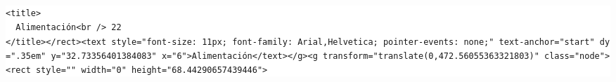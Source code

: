 <path style="stroke-width: 2.97578; fill: none; stroke: rgb(0, 77, 255); stroke-opacity: 0.4;" d="M0,175.15570934256058C300,175.15570934256058 300,893.2871972318338 600,893.2871972318338" class="link"></path> <path style="stroke-width: 2.97578; fill: none; stroke: rgb(255, 0, 0); stroke-opacity: 0.4;" d="M0,617.9584775086505C300,617.9584775086505 300,962.8027681660899 600,962.8027681660899" class="link"></path> <path style="stroke-width: 2.97578; fill: none; stroke: rgb(255, 0, 0); stroke-opacity: 0.4;" d="M0,612.006920415225C300,612.006920415225 300,674.7404844290658 600,674.7404844290658" class="link"></path> <path style="stroke-width: 2.97578; fill: none; stroke: rgb(255, 0, 0); stroke-opacity: 0.4;" d="M0,614.9826989619378C300,614.9826989619378 300,798.8927335640137 600,798.8927335640137" class="link"></path> <path style="stroke-width: 2.97578; fill: none; stroke: rgb(255, 0, 0); stroke-opacity: 0.4;" d="M0,609.0311418685121C300,609.0311418685121 300,608.2006920415225 600,608.2006920415225" class="link"></path> <path style="stroke-width: 2.97578; fill: none; stroke: rgb(255, 0, 0); stroke-opacity: 0.4;" d="M0,606.0553633217993C300,606.0553633217993 300,544.636678200692 600,544.636678200692" class="link"></path> <path style="stroke-width: 2.97578; fill: none; stroke: rgb(191, 105, 184); stroke-opacity: 0.4;" d="M0,759.9653979238753C300,759.9653979238753 300,974.7058823529411 600,974.7058823529411" class="link"></path> <path style="stroke-width: 2.97578; fill: none; stroke: rgb(191, 105, 184); stroke-opacity: 0.4;" d="M0,754.0138408304498C300,754.0138408304498 300,732.3529411764705 600,732.3529411764705" class="link"></path> <path style="stroke-width: 2.97578; fill: none; stroke: rgb(191, 105, 184); stroke-opacity: 0.4;" d="M0,730.2076124567474C300,730.2076124567474 300,408.5813148788928 600,408.5813148788928" class="link"></path> <path style="stroke-width: 2.97578; fill: none; stroke: rgb(191, 105, 184); stroke-opacity: 0.4;" d="M0,706.401384083045C300,706.401384083045 300,55.05190311418685 600,55.05190311418685" class="link"></path> <path style="stroke-width: 2.97578; fill: none; stroke: rgb(191, 105, 184); stroke-opacity: 0.4;" d="M0,756.9896193771626C300,756.9896193771626 300,807.8200692041522 600,807.8200692041522" class="link"></path> <path style="stroke-width: 2.97578; fill: none; stroke: rgb(191, 105, 184); stroke-opacity: 0.4;" d="M0,709.3771626297578C300,709.3771626297578 300,133.49480968858128 600,133.49480968858128" class="link"></path> <path style="stroke-width: 2.97578; fill: none; stroke: rgb(191, 105, 145); stroke-opacity: 0.4;" d="M0,857.3356401384082C300,857.3356401384082 300,741.280276816609 600,741.280276816609" class="link"></path> <path style="stroke-width: 2.97578; fill: none; stroke: rgb(191, 105, 145); stroke-opacity: 0.4;" d="M0,842.4567474048442C300,842.4567474048442 300,414.5328719723184 600,414.5328719723184" class="link"></path> <path style="stroke-width: 2.97578; fill: none; stroke: rgb(191, 105, 145); stroke-opacity: 0.4;" d="M0,833.5294117647057C300,833.5294117647057 300,211.93771626297578 600,211.93771626297578" class="link"></path> <path style="stroke-width: 2.97578; fill: none; stroke: rgb(191, 105, 145); stroke-opacity: 0.4;" d="M0,839.4809688581314C300,839.4809688581314 300,350.96885813148793 600,350.96885813148793" class="link"></path> <path style="stroke-width: 2.97578; fill: none; stroke: rgb(191, 105, 145); stroke-opacity: 0.4;" d="M0,836.5051903114186C300,836.5051903114186 300,281.4532871972319 600,281.4532871972319" class="link"></path> <path style="stroke-width: 2.97578; fill: none; stroke: rgb(191, 105, 145); stroke-opacity: 0.4;" d="M0,827.5778546712802C300,827.5778546712802 300,61.003460207612456 600,61.003460207612456" class="link"></path> <path style="stroke-width: 2.97578; fill: none; stroke: rgb(191, 105, 145); stroke-opacity: 0.4;" d="M0,860.311418685121C300,860.311418685121 300,813.7716262975778 600,813.7716262975778" class="link"></path> <path style="stroke-width: 2.97578; fill: none; stroke: rgb(191, 105, 145); stroke-opacity: 0.4;" d="M0,854.3598615916954C300,854.3598615916954 300,620.1038062283737 600,620.1038062283737" class="link"></path> <path style="stroke-width: 2.97578; fill: none; stroke: rgb(191, 105, 145); stroke-opacity: 0.4;" d="M0,851.3840830449826C300,851.3840830449826 300,556.5397923875432 600,556.5397923875432" class="link"></path> <path style="stroke-width: 2.97578; fill: none; stroke: rgb(191, 105, 145); stroke-opacity: 0.4;" d="M0,830.553633217993C300,830.553633217993 300,136.4705882352941 600,136.4705882352941" class="link"></path></g><g><g transform="translate(0,629.446366782007)" class="node"><rect style="" width="0" height="65.46712802768165">
    
    <title>
      Alimentación<br /> 22
    </title></rect><text style="font-size: 11px; font-family: Arial,Helvetica; pointer-events: none;" text-anchor="start" dy=".35em" y="32.73356401384083" x="6">Alimentación</text></g><g transform="translate(0,472.56055363321803)" class="node"><rect style="" width="0" height="68.44290657439446">
    